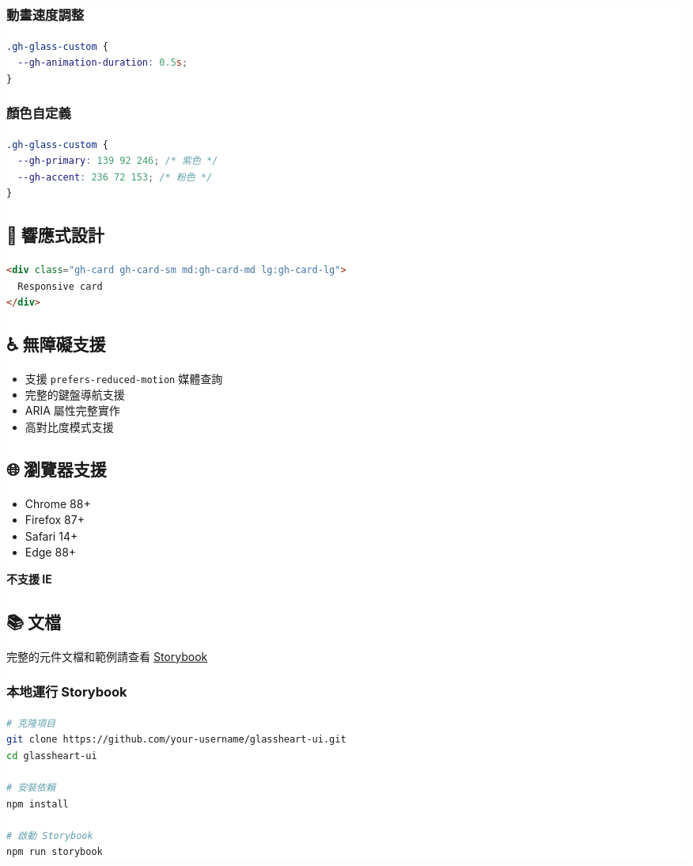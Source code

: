 ### 動畫速度調整
```css
.gh-glass-custom {
  --gh-animation-duration: 0.5s;
}
```

### 顏色自定義
```css
.gh-glass-custom {
  --gh-primary: 139 92 246; /* 紫色 */
  --gh-accent: 236 72 153; /* 粉色 */
}
```

## 📱 響應式設計

```html
<div class="gh-card gh-card-sm md:gh-card-md lg:gh-card-lg">
  Responsive card
</div>
```

## ♿ 無障礙支援

- 支援 `prefers-reduced-motion` 媒體查詢
- 完整的鍵盤導航支援
- ARIA 屬性完整實作
- 高對比度模式支援

## 🌐 瀏覽器支援

- Chrome 88+
- Firefox 87+
- Safari 14+
- Edge 88+

**不支援 IE**

## 📚 文檔

完整的元件文檔和範例請查看 [Storybook](http://localhost:8080)

### 本地運行 Storybook

```bash
# 克隆項目
git clone https://github.com/your-username/glassheart-ui.git
cd glassheart-ui

# 安裝依賴
npm install

# 啟動 Storybook
npm run storybook
```
